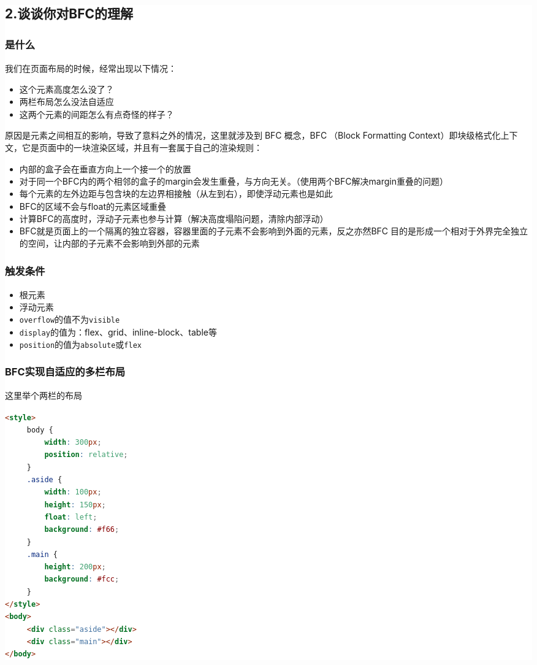 ## 2.谈谈你对BFC的理解

### 是什么

我们在⻚⾯布局的时候，经常出现以下情况：

- 这个元素⾼度怎么没了？
- 两栏布局怎么没法⾃适应
- 这两个元素的间距怎么有点奇怪的样⼦？

原因是元素之间相互的影响，导致了意料之外的情况，这⾥就涉及到 BFC 概念，BFC （Block Formatting Context）即块级格式化上下⽂，它是⻚⾯中的⼀块渲染区域，并且有⼀套属于⾃⼰的渲染规则：

- 内部的盒⼦会在垂直⽅向上⼀个接⼀个的放置
- 对于同⼀个BFC内的两个相邻的盒⼦的margin会发⽣重叠，与⽅向⽆关。（使用两个BFC解决margin重叠的问题）
- 每个元素的左外边距与包含块的左边界相接触（从左到右），即使浮动元素也是如此
- BFC的区域不会与float的元素区域重叠
- 计算BFC的⾼度时，浮动⼦元素也参与计算（解决高度塌陷问题，清除内部浮动）
- BFC就是⻚⾯上的⼀个隔离的独⽴容器，容器⾥⾯的⼦元素不会影响到外⾯的元素，反之亦然BFC ⽬的是形成⼀个相对于外界完全独⽴的空间，让内部的⼦元素不会影响到外部的元素

### 触发条件

- 根元素
- 浮动元素
- `overflow`的值不为`visible`
- `display`的值为：flex、grid、inline-block、table等
- `position`的值为`absolute`或`flex`

### BFC实现自适应的多栏布局

这⾥举个两栏的布局

```html
<style>
     body {
         width: 300px;
         position: relative;
     }
     .aside {
         width: 100px;
         height: 150px;
         float: left;
         background: #f66;
     }
     .main {
         height: 200px;
         background: #fcc;
     }
</style>
<body>
     <div class="aside"></div>
     <div class="main"></div>
</body>
```
